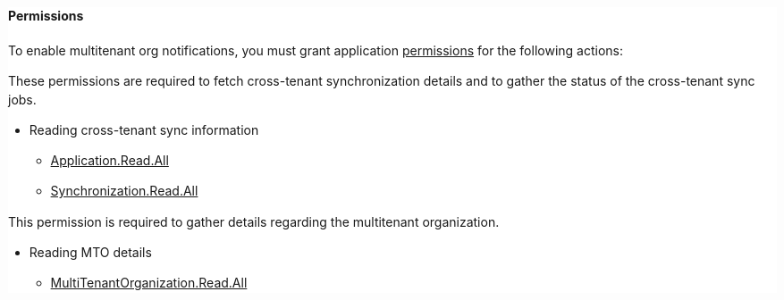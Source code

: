 #### Permissions

To enable multitenant org notifications, you must grant application [permissions](/graph/permissions-reference) for the following actions:

These permissions are required to fetch cross-tenant synchronization details and to gather the status of the cross-tenant sync jobs.

- Reading cross-tenant sync information

  - [Application.Read.All](/graph/permissions-reference#applicationreadall)
  
  - [Synchronization.Read.All](/graph/permissions-reference#synchronizationreadall)
  
This permission is required to gather details regarding the multitenant organization.

- Reading MTO details 

  - [MultiTenantOrganization.Read.All](/graph/permissions-reference#multitenantorganizationreadall)
